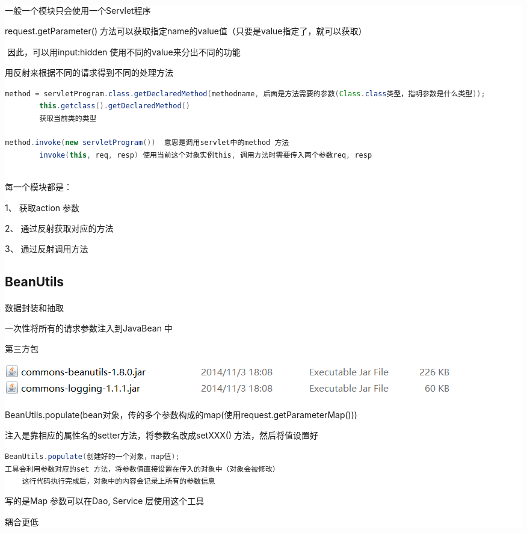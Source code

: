 一般一个模块只会使用一个Servlet程序



request.getParameter() 方法可以获取指定name的value值（只要是value指定了，就可以获取）

​	因此，可以用input:hidden 使用不同的value来分出不同的功能



用反射来根据不同的请求得到不同的处理方法

```java
method = servletProgram.class.getDeclaredMethod(methodname, 后面是方法需要的参数(Class.class类型，指明参数是什么类型));
		this.getclass().getDeclaredMethod()
		获取当前类的类型
            
method.invoke(new servletProgram())  意思是调用servlet中的method 方法  
    	invoke(this, req, resp) 使用当前这个对象实例this, 调用方法时需要传入两个参数req, resp
            
```



每一个模块都是：

1、 获取action 参数

2、 通过反射获取对应的方法

3、 通过反射调用方法



## BeanUtils 

数据封装和抽取

一次性将所有的请求参数注入到JavaBean 中

第三方包

![image-20240217100656202](image/proj-bookstore/image-20240217100656202.png)

BeanUtils.populate(bean对象，传的多个参数构成的map(使用request.getParameterMap()))

注入是靠相应的属性名的setter方法，将参数名改成setXXX() 方法，然后将值设置好

```java
BeanUtils.populate(创建好的一个对象，map值);
工具会利用参数对应的set 方法，将参数值直接设置在传入的对象中（对象会被修改）
  	这行代码执行完成后，对象中的内容会记录上所有的参数信息
```





写的是Map 参数可以在Dao, Service 层使用这个工具

耦合更低	

